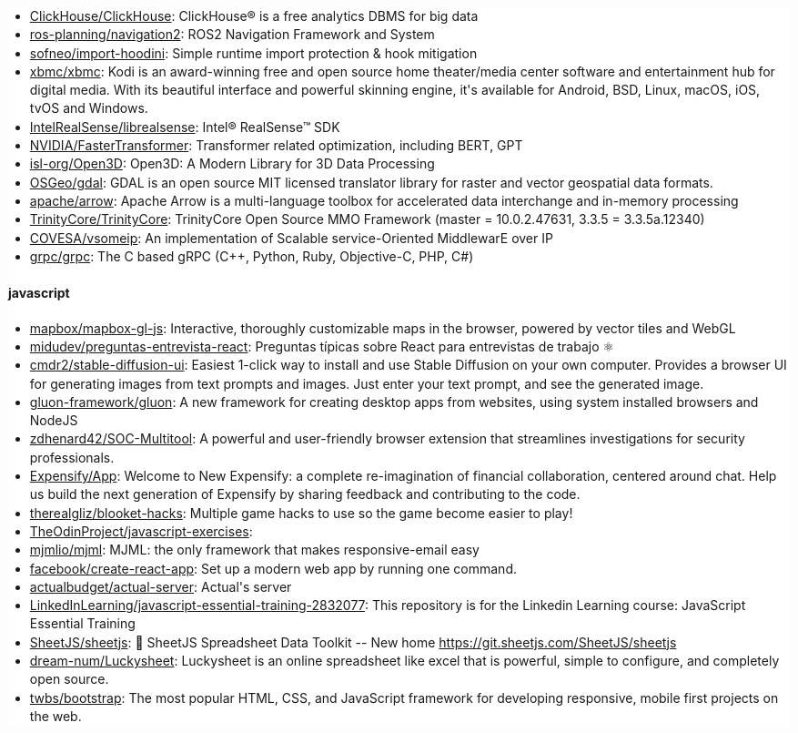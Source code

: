 * [ClickHouse/ClickHouse](https://github.com/ClickHouse/ClickHouse): ClickHouse® is a free analytics DBMS for big data
* [ros-planning/navigation2](https://github.com/ros-planning/navigation2): ROS2 Navigation Framework and System
* [sofneo/import-hoodini](https://github.com/sofneo/import-hoodini): Simple runtime import protection & hook mitigation
* [xbmc/xbmc](https://github.com/xbmc/xbmc): Kodi is an award-winning free and open source home theater/media center software and entertainment hub for digital media. With its beautiful interface and powerful skinning engine, it's available for Android, BSD, Linux, macOS, iOS, tvOS and Windows.
* [IntelRealSense/librealsense](https://github.com/IntelRealSense/librealsense): Intel® RealSense™ SDK
* [NVIDIA/FasterTransformer](https://github.com/NVIDIA/FasterTransformer): Transformer related optimization, including BERT, GPT
* [isl-org/Open3D](https://github.com/isl-org/Open3D): Open3D: A Modern Library for 3D Data Processing
* [OSGeo/gdal](https://github.com/OSGeo/gdal): GDAL is an open source MIT licensed translator library for raster and vector geospatial data formats.
* [apache/arrow](https://github.com/apache/arrow): Apache Arrow is a multi-language toolbox for accelerated data interchange and in-memory processing
* [TrinityCore/TrinityCore](https://github.com/TrinityCore/TrinityCore): TrinityCore Open Source MMO Framework (master = 10.0.2.47631, 3.3.5 = 3.3.5a.12340)
* [COVESA/vsomeip](https://github.com/COVESA/vsomeip): An implementation of Scalable service-Oriented MiddlewarE over IP
* [grpc/grpc](https://github.com/grpc/grpc): The C based gRPC (C++, Python, Ruby, Objective-C, PHP, C#)

#### javascript
* [mapbox/mapbox-gl-js](https://github.com/mapbox/mapbox-gl-js): Interactive, thoroughly customizable maps in the browser, powered by vector tiles and WebGL
* [midudev/preguntas-entrevista-react](https://github.com/midudev/preguntas-entrevista-react): Preguntas típicas sobre React para entrevistas de trabajo ⚛️
* [cmdr2/stable-diffusion-ui](https://github.com/cmdr2/stable-diffusion-ui): Easiest 1-click way to install and use Stable Diffusion on your own computer. Provides a browser UI for generating images from text prompts and images. Just enter your text prompt, and see the generated image.
* [gluon-framework/gluon](https://github.com/gluon-framework/gluon): A new framework for creating desktop apps from websites, using system installed browsers and NodeJS
* [zdhenard42/SOC-Multitool](https://github.com/zdhenard42/SOC-Multitool): A powerful and user-friendly browser extension that streamlines investigations for security professionals.
* [Expensify/App](https://github.com/Expensify/App): Welcome to New Expensify: a complete re-imagination of financial collaboration, centered around chat. Help us build the next generation of Expensify by sharing feedback and contributing to the code.
* [therealgliz/blooket-hacks](https://github.com/therealgliz/blooket-hacks): Multiple game hacks to use so the game become easier to play!
* [TheOdinProject/javascript-exercises](https://github.com/TheOdinProject/javascript-exercises): 
* [mjmlio/mjml](https://github.com/mjmlio/mjml): MJML: the only framework that makes responsive-email easy
* [facebook/create-react-app](https://github.com/facebook/create-react-app): Set up a modern web app by running one command.
* [actualbudget/actual-server](https://github.com/actualbudget/actual-server): Actual's server
* [LinkedInLearning/javascript-essential-training-2832077](https://github.com/LinkedInLearning/javascript-essential-training-2832077): This repository is for the Linkedin Learning course: JavaScript Essential Training
* [SheetJS/sheetjs](https://github.com/SheetJS/sheetjs): 📗 SheetJS Spreadsheet Data Toolkit -- New home https://git.sheetjs.com/SheetJS/sheetjs
* [dream-num/Luckysheet](https://github.com/dream-num/Luckysheet): Luckysheet is an online spreadsheet like excel that is powerful, simple to configure, and completely open source.
* [twbs/bootstrap](https://github.com/twbs/bootstrap): The most popular HTML, CSS, and JavaScript framework for developing responsive, mobile first projects on the web.
